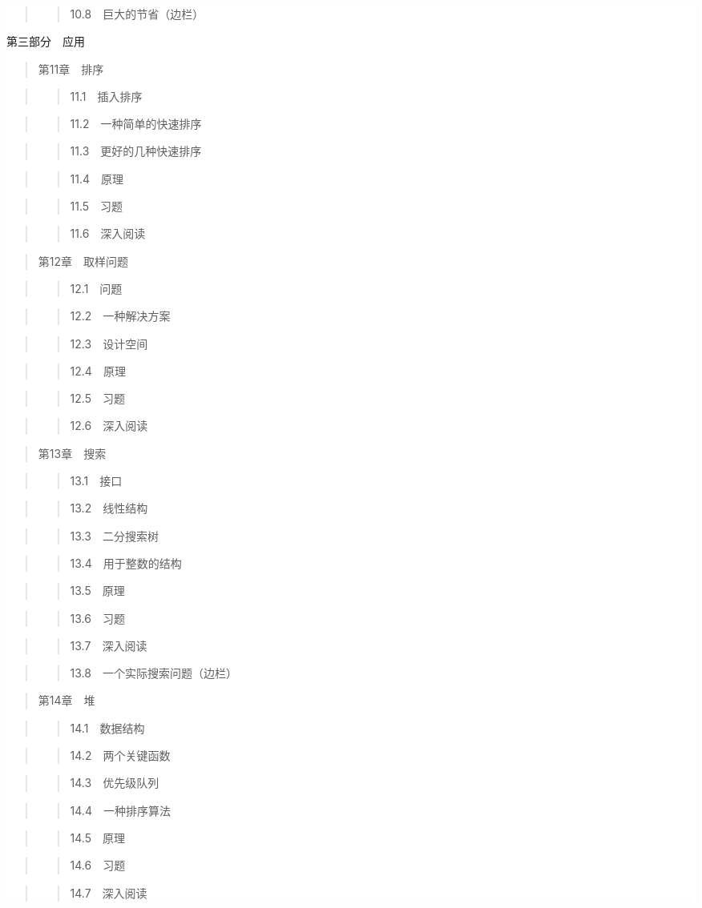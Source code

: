 >>10.8　巨大的节省（边栏）

第三部分　应用

>第11章　排序

>>11.1　插入排序

>>11.2　一种简单的快速排序

>>11.3　更好的几种快速排序

>>11.4　原理

>>11.5　习题

>>11.6　深入阅读

>第12章　取样问题

>>12.1　问题

>>12.2　一种解决方案

>>12.3　设计空间

>>12.4　原理

>>12.5　习题

>>12.6　深入阅读

>第13章　搜索

>>13.1　接口

>>13.2　线性结构

>>13.3　二分搜索树

>>13.4　用于整数的结构

>>13.5　原理

>>13.6　习题

>>13.7　深入阅读

>>13.8　一个实际搜索问题（边栏）

>第14章　堆

>>14.1　数据结构

>>14.2　两个关键函数

>>14.3　优先级队列

>>14.4　一种排序算法

>>14.5　原理

>>14.6　习题

>>14.7　深入阅读
